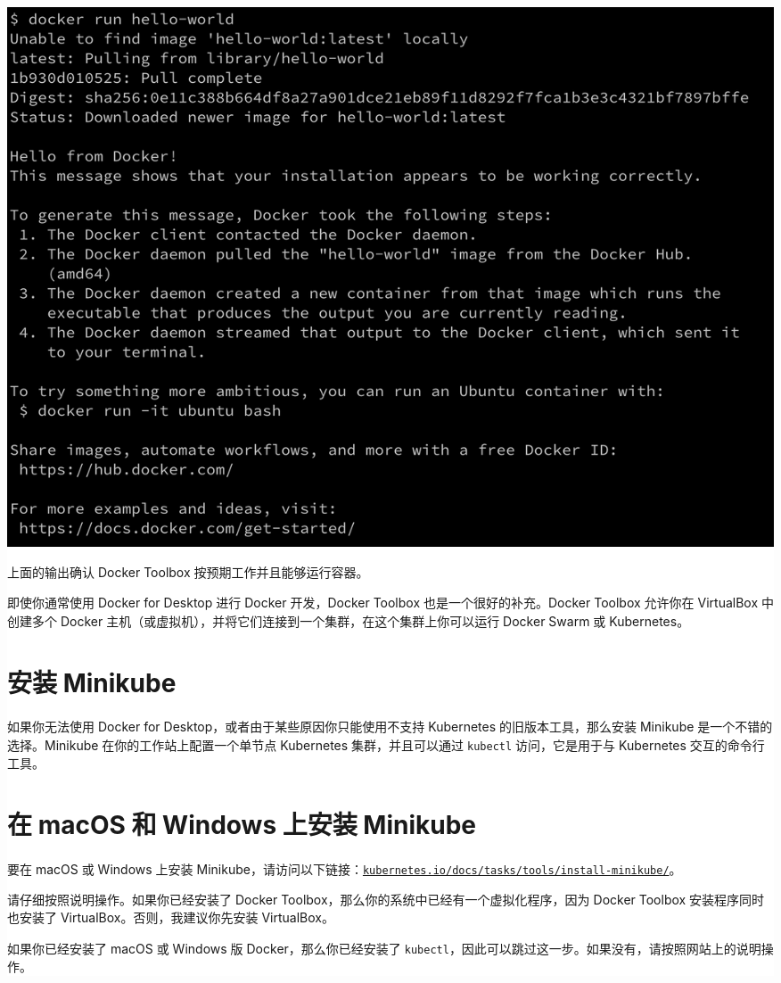 ![](img/ba44f8ff-7ebe-4840-9466-a7a136e67152.png)

上面的输出确认 Docker Toolbox 按预期工作并且能够运行容器。

即使你通常使用 Docker for Desktop 进行 Docker 开发，Docker Toolbox 也是一个很好的补充。Docker Toolbox 允许你在 VirtualBox 中创建多个 Docker 主机（或虚拟机），并将它们连接到一个集群，在这个集群上你可以运行 Docker Swarm 或 Kubernetes。

# 安装 Minikube

如果你无法使用 Docker for Desktop，或者由于某些原因你只能使用不支持 Kubernetes 的旧版本工具，那么安装 Minikube 是一个不错的选择。Minikube 在你的工作站上配置一个单节点 Kubernetes 集群，并且可以通过 `kubectl` 访问，它是用于与 Kubernetes 交互的命令行工具。

# 在 macOS 和 Windows 上安装 Minikube

要在 macOS 或 Windows 上安装 Minikube，请访问以下链接：[`kubernetes.io/docs/tasks/tools/install-minikube/`](https://kubernetes.io/docs/tasks/tools/install-minikube/)。

请仔细按照说明操作。如果你已经安装了 Docker Toolbox，那么你的系统中已经有一个虚拟化程序，因为 Docker Toolbox 安装程序同时也安装了 VirtualBox。否则，我建议你先安装 VirtualBox。

如果你已经安装了 macOS 或 Windows 版 Docker，那么你已经安装了 `kubectl`，因此可以跳过这一步。如果没有，请按照网站上的说明操作。
